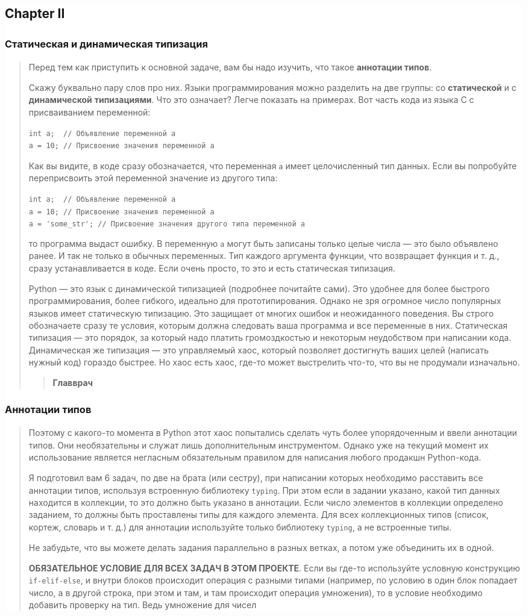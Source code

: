 ## Chapter II

### Статическая и динамическая типизация

> Перед тем как приступить к основной задаче, вам бы надо изучить, что такое **аннотации типов**.
> 
> Скажу буквально пару слов про них. Языки программирования можно разделить на две группы: со **статической** и с **динамической**
> **типизациями**. Что это означает? Легче показать на примерах. Вот часть кода из языка C с присваиванием переменной:
> ```
> int a;  // Объявление переменной a
> a = 10; // Присвоение значения переменной a
> ```
> Как вы видите, в коде сразу обозначается, что переменная `a` имеет целочисленный тип данных. Если вы попробуйте переприсвоить
> этой переменной значение из другого типа:
> ```
> int a;  // Объявление переменной a
> a = 10; // Присвоение значения переменной a
> a = 'some_str'; // Присвоение значения другого типа переменной a
> ```
> то программа выдаст ошибку. В переменную `a` могут быть записаны только целые числа — это было объявлено ранее. 
> И так не только в обычных переменных. Тип каждого аргумента функции, что возвращает функция и т. д., сразу устанавливается в коде.
> Если очень просто, то это и есть статическая типизация. 
> 
> Python — это язык с динамической типизацией (подробнее почитайте сами). Это удобнее для более быстрого программирования, более гибкого, идеально для прототипирования.
> Однако не зря огромное число популярных языков имеет статическую типизацию. Это защищает от многих ошибок и неожиданного поведения.
> Вы строго обозначаете сразу те условия, которым должна следовать ваша программа и все переменные в них. Статическая типизация — это порядок, за который надо платить
> громоздкостью и некоторым неудобством при написании кода. Динамическая же типизация — это управляемый хаос, который позволяет достигнуть ваших целей (написать нужный код) гораздо быстрее.
> Но хаос есть хаос, где-то может выстрелить что-то, что вы не продумали изначально.
>> **Главврач**

### Аннотации типов

> Поэтому с какого-то момента в Python этот хаос попытались сделать чуть более упорядоченным и ввели аннотации типов.
> Они необязательны и служат лишь дополнительным инструментом. Однако уже на текущий момент их использование является негласным обязательным правилом
> для написания любого продакшн Python-кода.
> 
> Я подготовил вам 6 задач, по две на брата (или сестру), при написании которых необходимо расставить все аннотации типов, используя
> встроенную библиотеку `typing`. При этом если в задании указано, какой тип данных находится в коллекции, то это должно быть указано в аннотации. Если число элементов в коллекции определено заданием, то должны быть проставлены
> типы для каждого элемента. Для всех коллекционных типов (список, кортеж, словарь и т. д.) для аннотации используйте только библиотеку `typing`, а не встроенные типы.
> 
> Не забудьте, что вы можете делать задания параллельно в разных ветках, а потом уже объединить их в одной.
> 
> **ОБЯЗАТЕЛЬНОЕ УСЛОВИЕ ДЛЯ ВСЕХ ЗАДАЧ В ЭТОМ ПРОЕКТЕ**. Если вы где-то используйте условную конструкцию `if-elif-else`, и внутри блоков
> происходит операция с разными типами (например, по условию в один блок попадает число, а в другой строка, при этом и там, и там происходит операция умножения), то в условие необходимо добавить проверку на тип. Ведь умножение для чисел